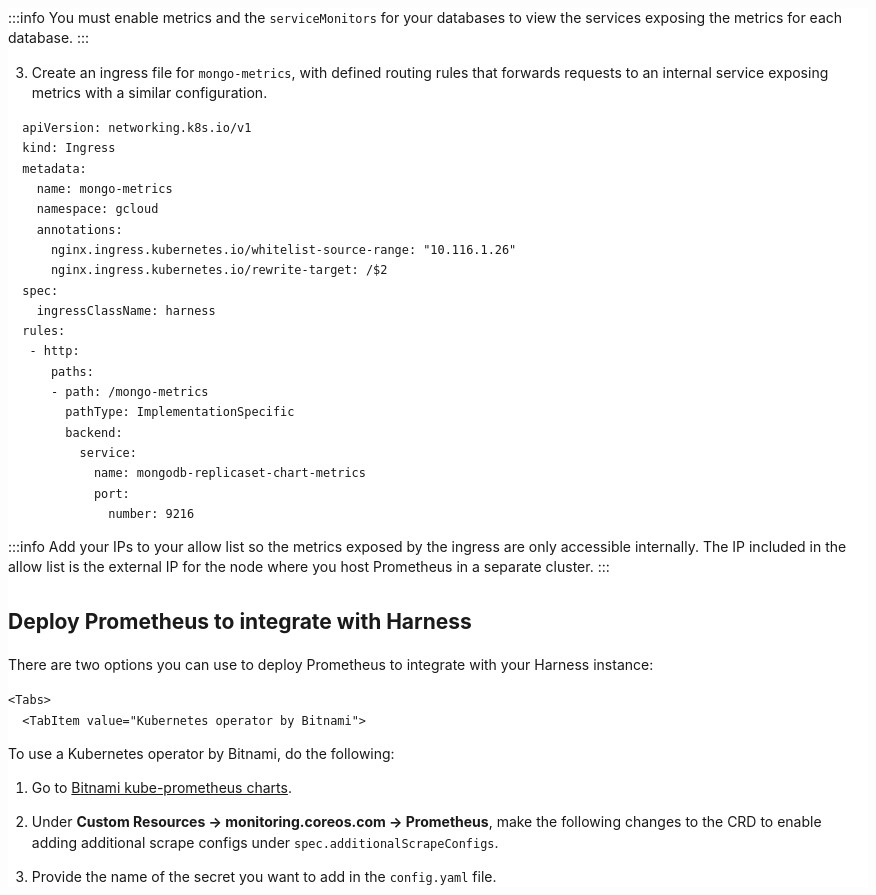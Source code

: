   :::info
   You must enable metrics and the `serviceMonitors` for your databases to view the services exposing the metrics for each database. 
  :::

3. Create an ingress file for `mongo-metrics`, with defined routing rules that forwards requests to an internal service exposing metrics with a similar configuration.

```
  apiVersion: networking.k8s.io/v1
  kind: Ingress
  metadata:
    name: mongo-metrics
    namespace: gcloud
    annotations:
      nginx.ingress.kubernetes.io/whitelist-source-range: "10.116.1.26"
      nginx.ingress.kubernetes.io/rewrite-target: /$2
  spec:
    ingressClassName: harness
  rules: 
   - http:
      paths: 
      - path: /mongo-metrics
        pathType: ImplementationSpecific
        backend:
          service:
            name: mongodb-replicaset-chart-metrics
            port:
              number: 9216
```

:::info
 Add your IPs to your allow list so the metrics exposed by the ingress are only accessible internally. The IP included in the allow list is the external IP for the node where you host Prometheus in a separate cluster.
:::

## Deploy Prometheus to integrate with Harness

There are two options you can use to deploy Prometheus to integrate with your Harness instance:


```mdx-code-block
<Tabs>
  <TabItem value="Kubernetes operator by Bitnami">
```

To use a Kubernetes operator by Bitnami, do the following:

1. Go to [Bitnami kube-prometheus charts](https://github.com/bitnami/charts/tree/main/bitnami/kube-prometheus).

2. Under **Custom Resources → monitoring.coreos.com → Prometheus**, make the following changes to the CRD to enable adding additional scrape configs under `spec.additionalScrapeConfigs`.

3. Provide the name of the secret you want to add in the `config.yaml` file.
